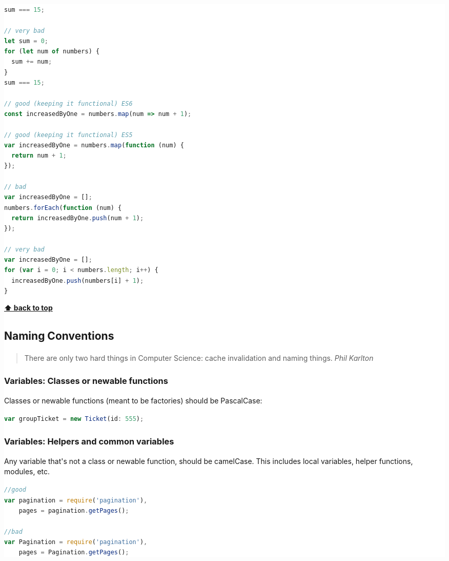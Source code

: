 ```js
sum === 15;

// very bad
let sum = 0;
for (let num of numbers) {
  sum += num;
}
sum === 15;

// good (keeping it functional) ES6
const increasedByOne = numbers.map(num => num + 1);

// good (keeping it functional) ES5
var increasedByOne = numbers.map(function (num) {
  return num + 1;
});

// bad
var increasedByOne = [];
numbers.forEach(function (num) {
  return increasedByOne.push(num + 1);
});

// very bad
var increasedByOne = [];
for (var i = 0; i < numbers.length; i++) {
  increasedByOne.push(numbers[i] + 1);
}
```

**[⬆ back to top](#table-of-contents)**

## Naming Conventions
> There are only two hard things in Computer Science: cache invalidation and naming things. *Phil Karlton*

### Variables: Classes or newable functions
Classes or newable functions (meant to be factories) should be PascalCase:

```js
var groupTicket = new Ticket(id: 555);
```
### Variables: Helpers and common variables

Any variable that's not a class or newable function, should be camelCase. This includes local variables, helper functions, modules, etc.

```js
//good
var pagination = require('pagination'),
    pages = pagination.getPages();

//bad
var Pagination = require('pagination'),
    pages = Pagination.getPages();
```
